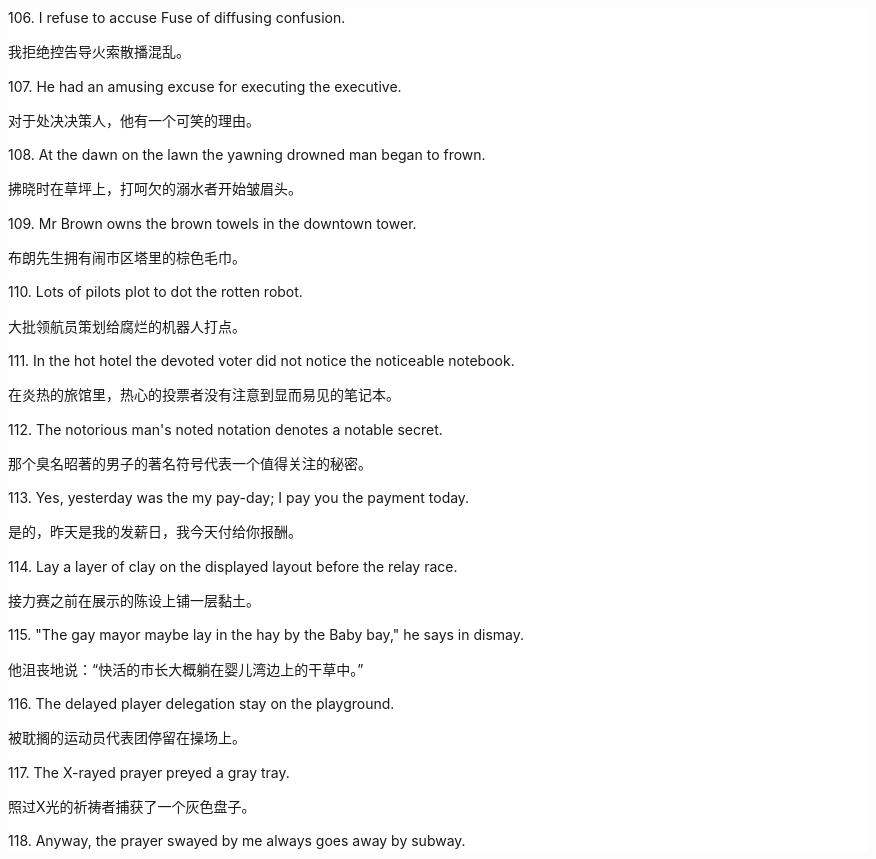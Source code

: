 106\. I refuse to accuse Fuse of diffusing confusion.

&#x20;    我拒绝控告导火索散播混乱。



107\. He had an amusing excuse for executing the executive.

&#x20;    对于处决决策人，他有一个可笑的理由。



108\. At the dawn on the lawn the yawning drowned man began to frown.

&#x20;    拂晓时在草坪上，打呵欠的溺水者开始皱眉头。



109\. Mr Brown owns the brown towels in the downtown tower.

&#x20;    布朗先生拥有闹市区塔里的棕色毛巾。



110\. Lots of pilots plot to dot the rotten robot.

&#x20;    大批领航员策划给腐烂的机器人打点。



111\. In the hot hotel the devoted voter did not notice the noticeable notebook.

&#x20;    在炎热的旅馆里，热心的投票者没有注意到显而易见的笔记本。



112\. The notorious man's noted notation denotes a notable secret.

&#x20;    那个臭名昭著的男子的著名符号代表一个值得关注的秘密。



113\. Yes, yesterday was the my pay-day; I pay you the payment today.

&#x20;    是的，昨天是我的发薪日，我今天付给你报酬。



114\. Lay a layer of clay on the displayed layout before the relay race.

&#x20;    接力赛之前在展示的陈设上铺一层黏土。



115\. "The gay mayor maybe lay in the hay by the Baby bay," he says in dismay.

&#x20;    他沮丧地说：“快活的市长大概躺在婴儿湾边上的干草中。”



116\. The delayed player delegation stay on the playground.

&#x20;    被耽搁的运动员代表团停留在操场上。



117\. The X-rayed prayer preyed a gray tray.

&#x20;    照过X光的祈祷者捕获了一个灰色盘子。



118\. Anyway, the prayer swayed by me always goes away by subway.

